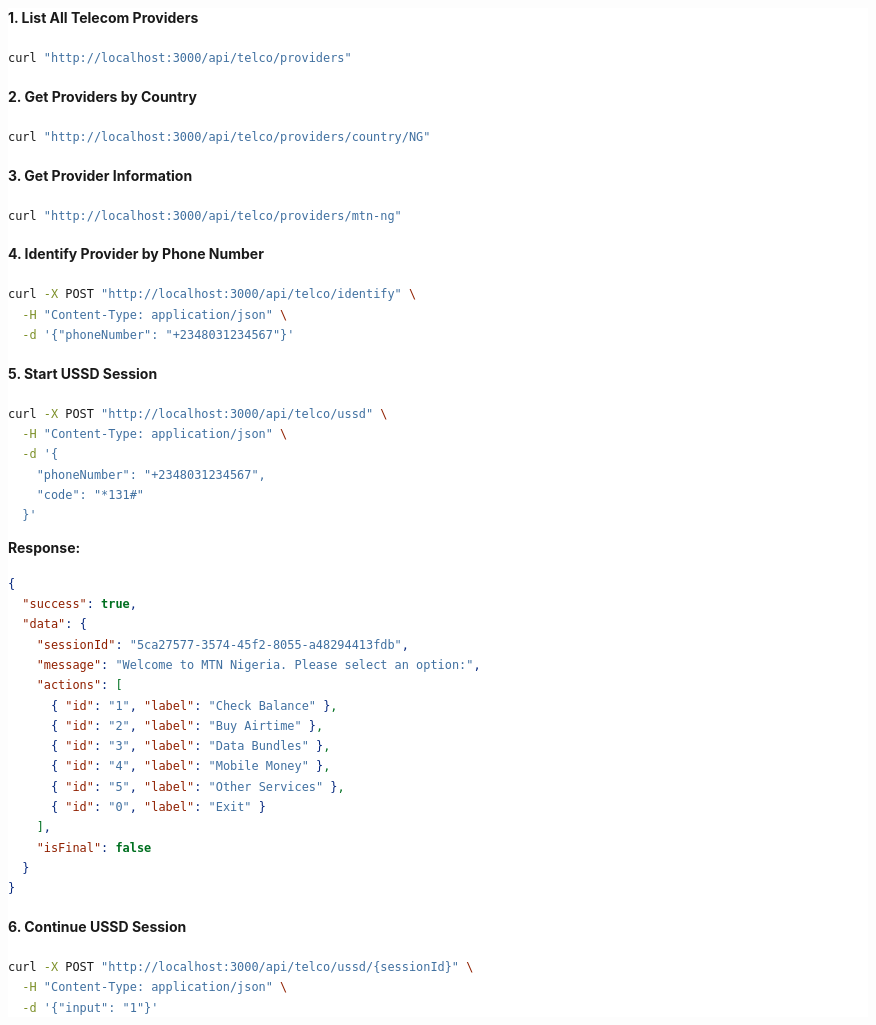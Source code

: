 #### 1. List All Telecom Providers
```bash
curl "http://localhost:3000/api/telco/providers"
```

#### 2. Get Providers by Country
```bash
curl "http://localhost:3000/api/telco/providers/country/NG"
```

#### 3. Get Provider Information
```bash
curl "http://localhost:3000/api/telco/providers/mtn-ng"
```

#### 4. Identify Provider by Phone Number
```bash
curl -X POST "http://localhost:3000/api/telco/identify" \
  -H "Content-Type: application/json" \
  -d '{"phoneNumber": "+2348031234567"}'
```

#### 5. Start USSD Session
```bash
curl -X POST "http://localhost:3000/api/telco/ussd" \
  -H "Content-Type: application/json" \
  -d '{
    "phoneNumber": "+2348031234567",
    "code": "*131#"
  }'
```

**Response:**
```json
{
  "success": true,
  "data": {
    "sessionId": "5ca27577-3574-45f2-8055-a48294413fdb",
    "message": "Welcome to MTN Nigeria. Please select an option:",
    "actions": [
      { "id": "1", "label": "Check Balance" },
      { "id": "2", "label": "Buy Airtime" },
      { "id": "3", "label": "Data Bundles" },
      { "id": "4", "label": "Mobile Money" },
      { "id": "5", "label": "Other Services" },
      { "id": "0", "label": "Exit" }
    ],
    "isFinal": false
  }
}
```

#### 6. Continue USSD Session
```bash
curl -X POST "http://localhost:3000/api/telco/ussd/{sessionId}" \
  -H "Content-Type: application/json" \
  -d '{"input": "1"}'
```
